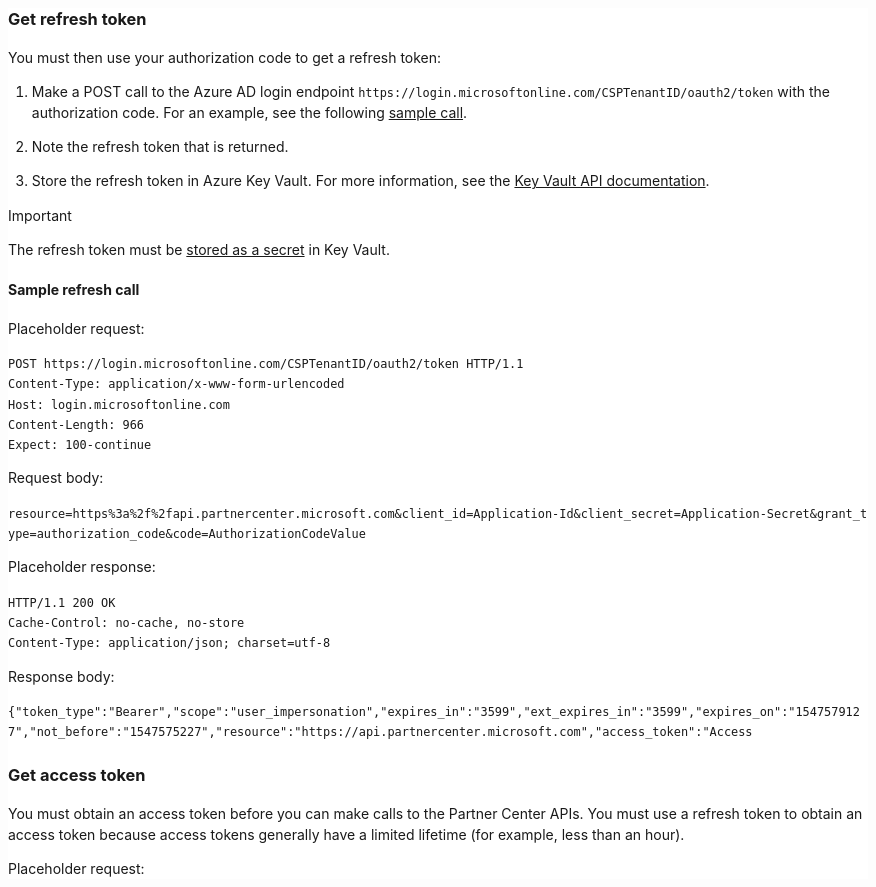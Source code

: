 ### Get refresh token

You must then use your authorization code to get a refresh token:

1. Make a POST call to the Azure AD login endpoint `https://login.microsoftonline.com/CSPTenantID/oauth2/token` with the authorization code. For an example, see the following [sample call](#sample-refresh-call).

2. Note the refresh token that is returned.

3. Store the refresh token in Azure Key Vault. For more information, see the [Key Vault API documentation](/rest/api/keyvault/).

> [!IMPORTANT]
> The refresh token must be [stored as a secret](/rest/api/keyvault/secrets/set-secret/set-secret) in Key Vault.

#### Sample refresh call

Placeholder request:

```http
POST https://login.microsoftonline.com/CSPTenantID/oauth2/token HTTP/1.1
Content-Type: application/x-www-form-urlencoded
Host: login.microsoftonline.com
Content-Length: 966
Expect: 100-continue
```

Request body:

```http
resource=https%3a%2f%2fapi.partnercenter.microsoft.com&client_id=Application-Id&client_secret=Application-Secret&grant_type=authorization_code&code=AuthorizationCodeValue
```

Placeholder response:

```http
HTTP/1.1 200 OK
Cache-Control: no-cache, no-store
Content-Type: application/json; charset=utf-8
```

Response body:

```http
{"token_type":"Bearer","scope":"user_impersonation","expires_in":"3599","ext_expires_in":"3599","expires_on":"1547579127","not_before":"1547575227","resource":"https://api.partnercenter.microsoft.com","access_token":"Access
```

### Get access token

You must obtain an access token before you can make calls to the Partner Center APIs. You must use a refresh token to obtain an access token because access tokens generally have a limited lifetime (for example, less than an hour).

Placeholder request:
